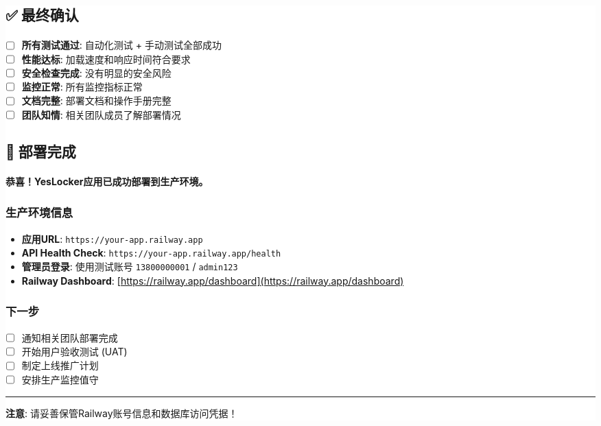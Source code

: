 ## ✅ 最终确认

- [ ] **所有测试通过**: 自动化测试 + 手动测试全部成功
- [ ] **性能达标**: 加载速度和响应时间符合要求
- [ ] **安全检查完成**: 没有明显的安全风险
- [ ] **监控正常**: 所有监控指标正常
- [ ] **文档完整**: 部署文档和操作手册完整
- [ ] **团队知情**: 相关团队成员了解部署情况

## 🎉 部署完成

**恭喜！YesLocker应用已成功部署到生产环境。**

### 生产环境信息
- **应用URL**: `https://your-app.railway.app`
- **API Health Check**: `https://your-app.railway.app/health`
- **管理员登录**: 使用测试账号 `13800000001` / `admin123`
- **Railway Dashboard**: [https://railway.app/dashboard](https://railway.app/dashboard)

### 下一步
- [ ] 通知相关团队部署完成
- [ ] 开始用户验收测试 (UAT)
- [ ] 制定上线推广计划
- [ ] 安排生产监控值守

---

**注意**: 请妥善保管Railway账号信息和数据库访问凭据！